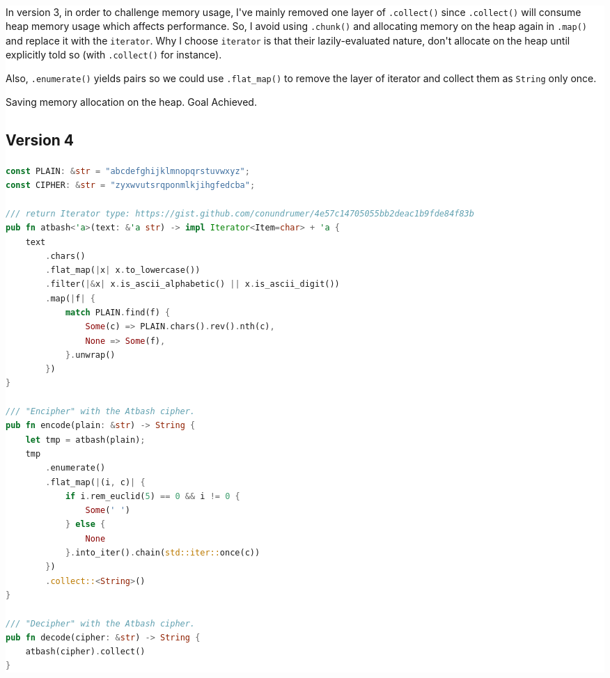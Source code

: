 

In version 3, in order to challenge memory usage, I've mainly removed one layer of `.collect()` since `.collect()` will consume heap memory usage which affects performance. So, I avoid using `.chunk()` and allocating memory on the heap again in `.map()` and replace it with the `iterator`. Why I choose `iterator` is that their lazily-evaluated nature, don't allocate on the heap until explicitly told so (with `.collect()` for instance).

Also, `.enumerate()` yields pairs so we could use `.flat_map()` to remove the layer of iterator and collect them as `String` only once.

Saving memory allocation on the heap. Goal Achieved.



## Version 4

```rust
const PLAIN: &str = "abcdefghijklmnopqrstuvwxyz";
const CIPHER: &str = "zyxwvutsrqponmlkjihgfedcba";

/// return Iterator type: https://gist.github.com/conundrumer/4e57c14705055bb2deac1b9fde84f83b
pub fn atbash<'a>(text: &'a str) -> impl Iterator<Item=char> + 'a {
    text
        .chars()
        .flat_map(|x| x.to_lowercase())
        .filter(|&x| x.is_ascii_alphabetic() || x.is_ascii_digit())
        .map(|f| {
            match PLAIN.find(f) {
                Some(c) => PLAIN.chars().rev().nth(c),
                None => Some(f),
            }.unwrap()
        })
}

/// "Encipher" with the Atbash cipher.
pub fn encode(plain: &str) -> String {
    let tmp = atbash(plain);
    tmp
        .enumerate()
        .flat_map(|(i, c)| {
            if i.rem_euclid(5) == 0 && i != 0 {
                Some(' ')
            } else {
                None
            }.into_iter().chain(std::iter::once(c))
        })
        .collect::<String>()
}

/// "Decipher" with the Atbash cipher.
pub fn decode(cipher: &str) -> String {
    atbash(cipher).collect()
}
```
